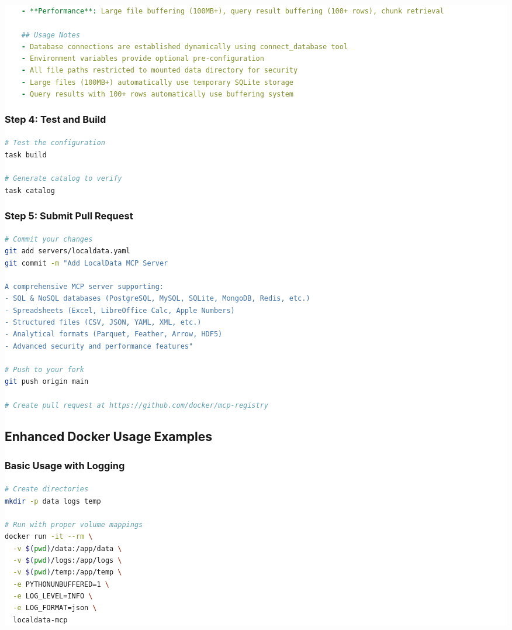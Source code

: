 ```yaml
    - **Performance**: Large file buffering (100MB+), query result buffering (100+ rows), chunk retrieval
    
    ## Usage Notes
    - Database connections are established dynamically using connect_database tool
    - Environment variables provide optional pre-configuration
    - All file paths restricted to mounted data directory for security
    - Large files (100MB+) automatically use temporary SQLite storage
    - Query results with 100+ rows automatically use buffering system
```

### Step 4: Test and Build
```bash
# Test the configuration
task build

# Generate catalog to verify
task catalog
```

### Step 5: Submit Pull Request
```bash
# Commit your changes
git add servers/localdata.yaml
git commit -m "Add LocalData MCP Server

A comprehensive MCP server supporting:
- SQL & NoSQL databases (PostgreSQL, MySQL, SQLite, MongoDB, Redis, etc.)
- Spreadsheets (Excel, LibreOffice Calc, Apple Numbers) 
- Structured files (CSV, JSON, YAML, XML, etc.)
- Analytical formats (Parquet, Feather, Arrow, HDF5)
- Advanced security and performance features"

# Push to your fork
git push origin main

# Create pull request at https://github.com/docker/mcp-registry
```

## Enhanced Docker Usage Examples

### Basic Usage with Logging
```bash
# Create directories
mkdir -p data logs temp

# Run with proper volume mappings
docker run -it --rm \
  -v $(pwd)/data:/app/data \
  -v $(pwd)/logs:/app/logs \
  -v $(pwd)/temp:/app/temp \
  -e PYTHONUNBUFFERED=1 \
  -e LOG_LEVEL=INFO \
  -e LOG_FORMAT=json \
  localdata-mcp
```
